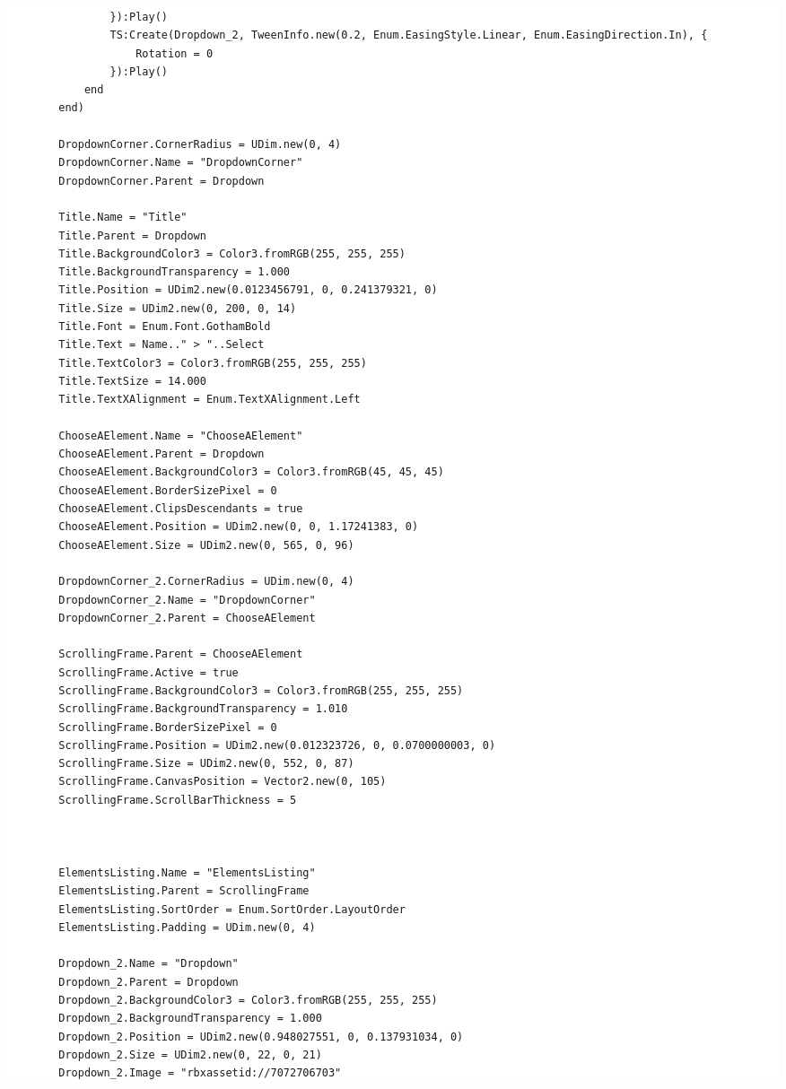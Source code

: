 					}):Play()          
					TS:Create(Dropdown_2, TweenInfo.new(0.2, Enum.EasingStyle.Linear, Enum.EasingDirection.In), {
						Rotation = 0
					}):Play()  
				end
			end)

			DropdownCorner.CornerRadius = UDim.new(0, 4)
			DropdownCorner.Name = "DropdownCorner"
			DropdownCorner.Parent = Dropdown

			Title.Name = "Title"
			Title.Parent = Dropdown
			Title.BackgroundColor3 = Color3.fromRGB(255, 255, 255)
			Title.BackgroundTransparency = 1.000
			Title.Position = UDim2.new(0.0123456791, 0, 0.241379321, 0)
			Title.Size = UDim2.new(0, 200, 0, 14)
			Title.Font = Enum.Font.GothamBold
			Title.Text = Name.." > "..Select
			Title.TextColor3 = Color3.fromRGB(255, 255, 255)
			Title.TextSize = 14.000
			Title.TextXAlignment = Enum.TextXAlignment.Left

			ChooseAElement.Name = "ChooseAElement"
			ChooseAElement.Parent = Dropdown
			ChooseAElement.BackgroundColor3 = Color3.fromRGB(45, 45, 45)
			ChooseAElement.BorderSizePixel = 0
			ChooseAElement.ClipsDescendants = true
			ChooseAElement.Position = UDim2.new(0, 0, 1.17241383, 0)
			ChooseAElement.Size = UDim2.new(0, 565, 0, 96)

			DropdownCorner_2.CornerRadius = UDim.new(0, 4)
			DropdownCorner_2.Name = "DropdownCorner"
			DropdownCorner_2.Parent = ChooseAElement

			ScrollingFrame.Parent = ChooseAElement
			ScrollingFrame.Active = true
			ScrollingFrame.BackgroundColor3 = Color3.fromRGB(255, 255, 255)
			ScrollingFrame.BackgroundTransparency = 1.010
			ScrollingFrame.BorderSizePixel = 0
			ScrollingFrame.Position = UDim2.new(0.012323726, 0, 0.0700000003, 0)
			ScrollingFrame.Size = UDim2.new(0, 552, 0, 87)
			ScrollingFrame.CanvasPosition = Vector2.new(0, 105)
			ScrollingFrame.ScrollBarThickness = 5



			ElementsListing.Name = "ElementsListing"
			ElementsListing.Parent = ScrollingFrame
			ElementsListing.SortOrder = Enum.SortOrder.LayoutOrder
			ElementsListing.Padding = UDim.new(0, 4)

			Dropdown_2.Name = "Dropdown"
			Dropdown_2.Parent = Dropdown
			Dropdown_2.BackgroundColor3 = Color3.fromRGB(255, 255, 255)
			Dropdown_2.BackgroundTransparency = 1.000
			Dropdown_2.Position = UDim2.new(0.948027551, 0, 0.137931034, 0)
			Dropdown_2.Size = UDim2.new(0, 22, 0, 21)
			Dropdown_2.Image = "rbxassetid://7072706703"
